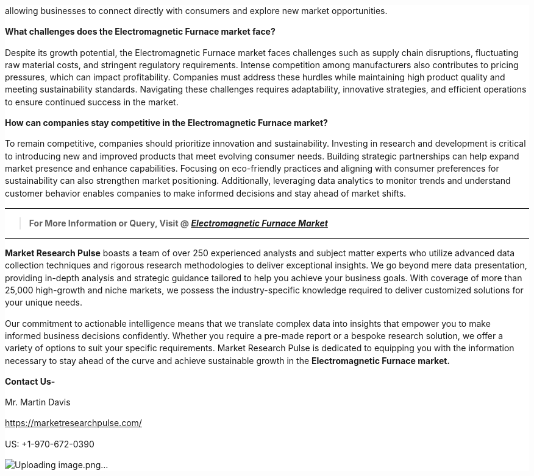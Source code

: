 allowing businesses to connect directly with consumers and explore new market opportunities.</p><p><strong>What challenges does the Electromagnetic Furnace market face?</strong></p><p>Despite its growth potential, the Electromagnetic Furnace market faces challenges such as supply chain disruptions, fluctuating raw material costs, and stringent regulatory requirements. Intense competition among manufacturers also contributes to pricing pressures, which can impact profitability. Companies must address these hurdles while maintaining high product quality and meeting sustainability standards. Navigating these challenges requires adaptability, innovative strategies, and efficient operations to ensure continued success in the market.</p><p><strong>How can companies stay competitive in the Electromagnetic Furnace market?</strong></p><p>To remain competitive, companies should prioritize innovation and sustainability. Investing in research and development is critical to introducing new and improved products that meet evolving consumer needs. Building strategic partnerships can help expand market presence and enhance capabilities. Focusing on eco-friendly practices and aligning with consumer preferences for sustainability can also strengthen market positioning. Additionally, leveraging data analytics to monitor trends and understand customer behavior enables companies to make informed decisions and stay ahead of market shifts.</p><hr /><blockquote><p><strong>For More Information or Query, Visit @&nbsp;<em><a href="https://marketresearchpulse.com/report/62001/electromagnetic-furnace-market?utm_source=Linkedin&utm_medium=021">Electromagnetic Furnace Market</a></em></strong></p></blockquote><hr /><p><strong>Market Research Pulse</strong> boasts a team of over 250 experienced analysts and subject matter experts who utilize advanced data collection techniques and rigorous research methodologies to deliver exceptional insights. We go beyond mere data presentation, providing in-depth analysis and strategic guidance tailored to help you achieve your business goals. With coverage of more than 25,000 high-growth and niche markets, we possess the industry-specific knowledge required to deliver customized solutions for your unique needs.</p><p>Our commitment to actionable intelligence means that we translate complex data into insights that empower you to make informed business decisions confidently. Whether you require a pre-made report or a bespoke research solution, we offer a variety of options to suit your specific requirements. Market Research Pulse is dedicated to equipping you with the information necessary to stay ahead of the curve and achieve sustainable growth in the <strong>Electromagnetic Furnace market.</strong></p><p><strong>Contact Us-</strong></p><p>Mr. Martin Davis</p><p>https://marketresearchpulse.com/</p><p>US: +1-970-672-0390</p>
![Uploading image.png…]()
